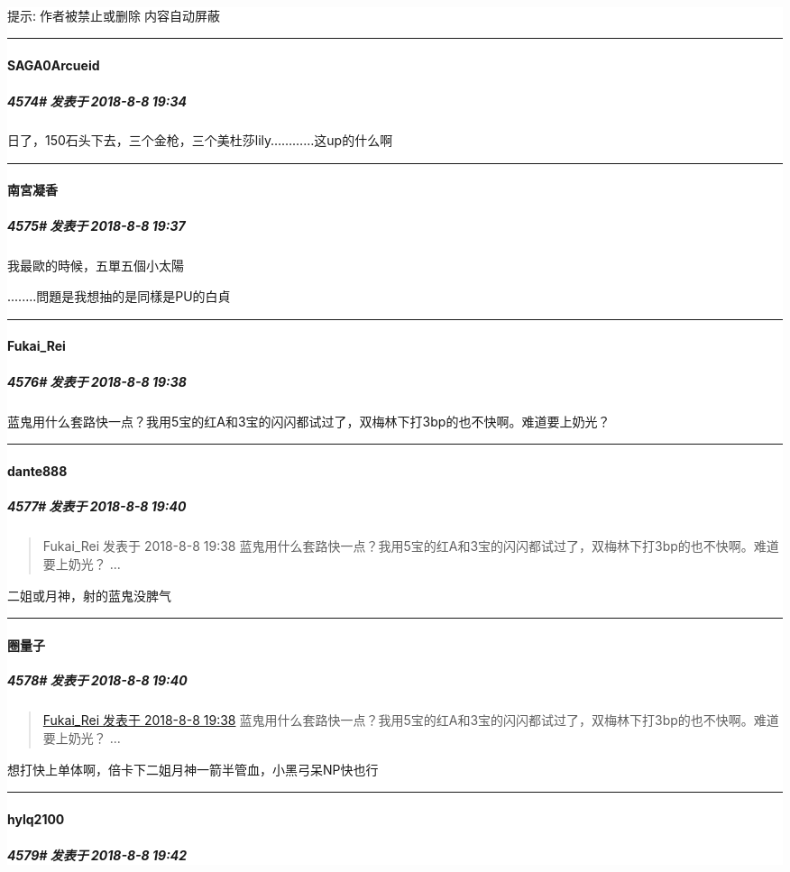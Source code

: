 提示: 作者被禁止或删除 内容自动屏蔽


*****

####  SAGA0Arcueid  
##### 4574#       发表于 2018-8-8 19:34


日了，150石头下去，三个金枪，三个美杜莎lily…………这up的什么啊


*****

####  南宮凝香  
##### 4575#       发表于 2018-8-8 19:37


我最歐的時候，五單五個小太陽


........問題是我想抽的是同樣是PU的白貞


*****

####  Fukai_Rei  
##### 4576#       发表于 2018-8-8 19:38


蓝鬼用什么套路快一点？我用5宝的红A和3宝的闪闪都试过了，双梅林下打3bp的也不快啊。难道要上奶光？


*****

####  dante888  
##### 4577#       发表于 2018-8-8 19:40


<blockquote>Fukai_Rei 发表于 2018-8-8 19:38
蓝鬼用什么套路快一点？我用5宝的红A和3宝的闪闪都试过了，双梅林下打3bp的也不快啊。难道要上奶光？ ...</blockquote>
二姐或月神，射的蓝鬼没脾气


*****

####  圈量子  
##### 4578#       发表于 2018-8-8 19:40


<blockquote><a href="httphttps://bbs.saraba1st.com/2b/forum.php?mod=redirect&amp;goto=findpost&amp;pid=40587286&amp;ptid=1712412" target="_blank">Fukai_Rei 发表于 2018-8-8 19:38</a>
蓝鬼用什么套路快一点？我用5宝的红A和3宝的闪闪都试过了，双梅林下打3bp的也不快啊。难道要上奶光？ ...</blockquote>
想打快上单体啊，倍卡下二姐月神一箭半管血，小黑弓呆NP快也行


*****

####  hylq2100  
##### 4579#       发表于 2018-8-8 19:42
